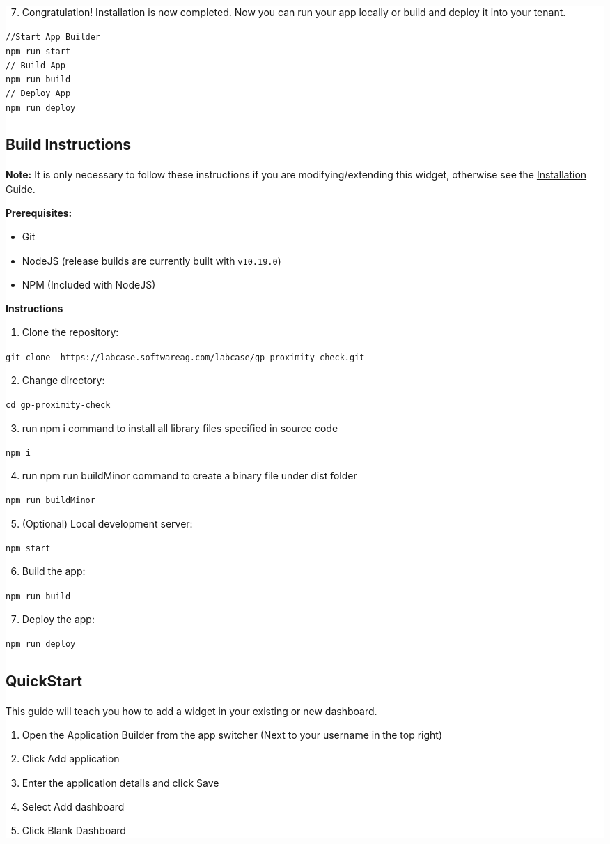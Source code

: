 7.  Congratulation! Installation is now completed. Now you can run your app locally or build and deploy it into your tenant.
  
```
//Start App Builder
npm run start
// Build App
npm run build
// Deploy App
npm run deploy
```

## Build Instructions

**Note:** It is only necessary to follow these instructions if you are modifying/extending this widget, otherwise see the [Installation Guide](#Installation).
  
**Prerequisites:**
  
* Git
  
* NodeJS (release builds are currently built with `v10.19.0`)
  
* NPM (Included with NodeJS)

**Instructions**

1. Clone the repository:
```
git clone  https://labcase.softwareag.com/labcase/gp-proximity-check.git
```
2. Change directory:

  ```cd gp-proximity-check```

3. run npm i command to install all library files specified in source code

  ```npm i ``` 

4. run npm run buildMinor command to create a binary file under dist folder

  ```npm run buildMinor ``` 

5. (Optional) Local development server:
  
  ```npm start```

6. Build the app:

  ```npm run build```

7. Deploy the app:

  ```npm run deploy```

## QuickStart

This guide will teach you how to add a widget in your existing or new dashboard.

1. Open the Application Builder from the app switcher (Next to your username in the top right)

2. Click Add application

3. Enter the application details and click Save

4. Select Add dashboard

5. Click Blank Dashboard

  ```